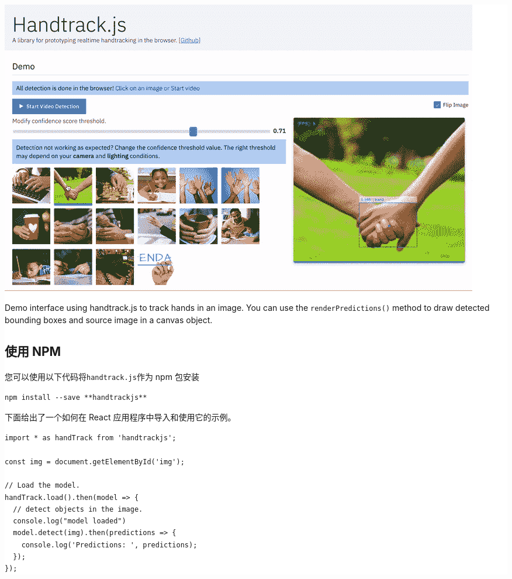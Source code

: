 ![](img/f09095e9e88afdce89f0bc12e805a2d3.png)

Demo interface using handtrack.js to track hands in an image. You can use the `renderPredictions()` method to draw detected bounding boxes and source image in a canvas object.

## 使用 NPM

您可以使用以下代码将`handtrack.js`作为 npm 包安装

```
npm install --save **handtrackjs**
```

下面给出了一个如何在 React 应用程序中导入和使用它的示例。

```
import * as handTrack from 'handtrackjs';

const img = document.getElementById('img');

// Load the model.
handTrack.load().then(model => {
  // detect objects in the image.
  console.log("model loaded")
  model.detect(img).then(predictions => {
    console.log('Predictions: ', predictions); 
  });
});
```

